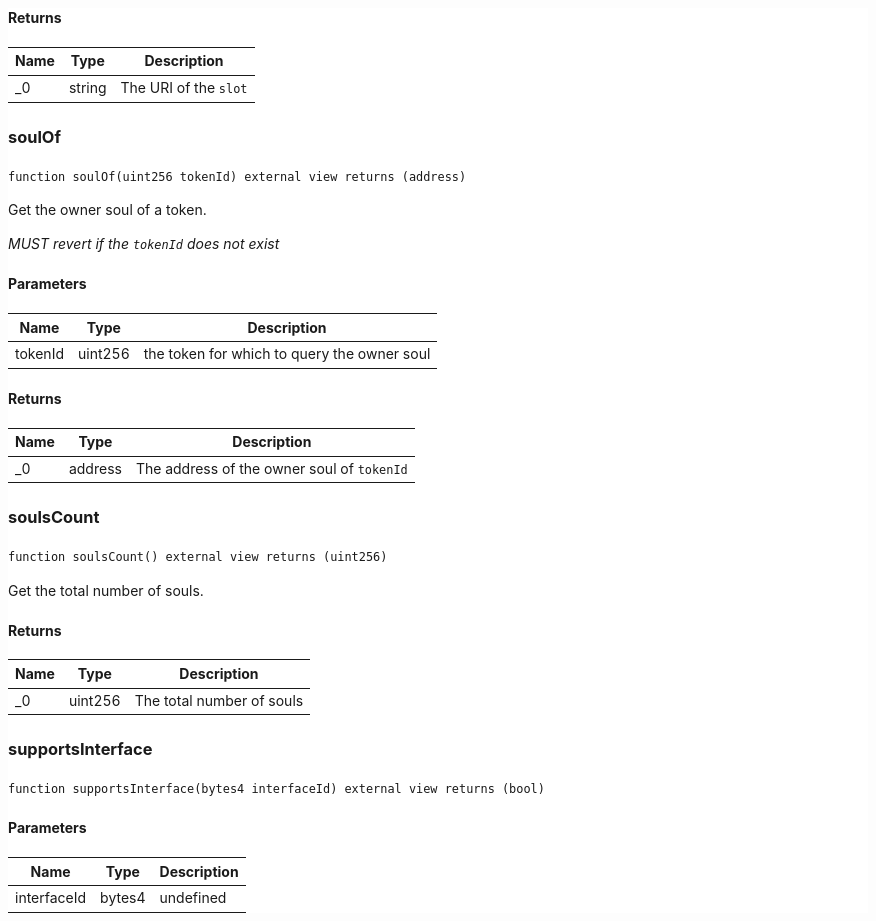 #### Returns

| Name | Type   | Description           |
| ---- | ------ | --------------------- |
| \_0  | string | The URI of the `slot` |

### soulOf

```solidity
function soulOf(uint256 tokenId) external view returns (address)
```

Get the owner soul of a token.

_MUST revert if the `tokenId` does not exist_

#### Parameters

| Name    | Type    | Description                                 |
| ------- | ------- | ------------------------------------------- |
| tokenId | uint256 | the token for which to query the owner soul |

#### Returns

| Name | Type    | Description                                |
| ---- | ------- | ------------------------------------------ |
| \_0  | address | The address of the owner soul of `tokenId` |

### soulsCount

```solidity
function soulsCount() external view returns (uint256)
```

Get the total number of souls.

#### Returns

| Name | Type    | Description               |
| ---- | ------- | ------------------------- |
| \_0  | uint256 | The total number of souls |

### supportsInterface

```solidity
function supportsInterface(bytes4 interfaceId) external view returns (bool)
```

#### Parameters

| Name        | Type   | Description |
| ----------- | ------ | ----------- |
| interfaceId | bytes4 | undefined   |
